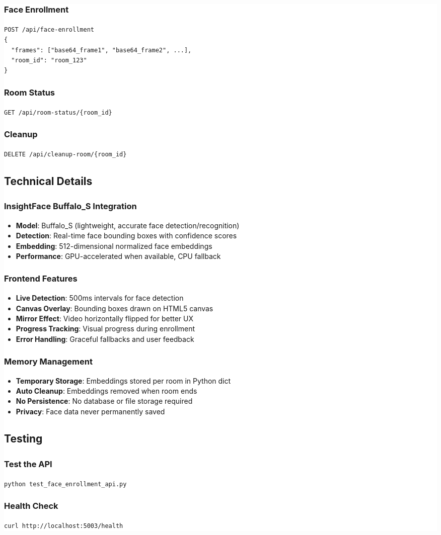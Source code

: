### Face Enrollment
```http
POST /api/face-enrollment
{
  "frames": ["base64_frame1", "base64_frame2", ...],
  "room_id": "room_123"
}
```

### Room Status
```http
GET /api/room-status/{room_id}
```

### Cleanup
```http
DELETE /api/cleanup-room/{room_id}
```

## Technical Details

### InsightFace Buffalo_S Integration

- **Model**: Buffalo_S (lightweight, accurate face detection/recognition)
- **Detection**: Real-time face bounding boxes with confidence scores
- **Embedding**: 512-dimensional normalized face embeddings
- **Performance**: GPU-accelerated when available, CPU fallback

### Frontend Features

- **Live Detection**: 500ms intervals for face detection
- **Canvas Overlay**: Bounding boxes drawn on HTML5 canvas
- **Mirror Effect**: Video horizontally flipped for better UX
- **Progress Tracking**: Visual progress during enrollment
- **Error Handling**: Graceful fallbacks and user feedback

### Memory Management

- **Temporary Storage**: Embeddings stored per room in Python dict
- **Auto Cleanup**: Embeddings removed when room ends
- **No Persistence**: No database or file storage required
- **Privacy**: Face data never permanently saved

## Testing

### Test the API
```bash
python test_face_enrollment_api.py
```

### Health Check
```bash
curl http://localhost:5003/health
```
